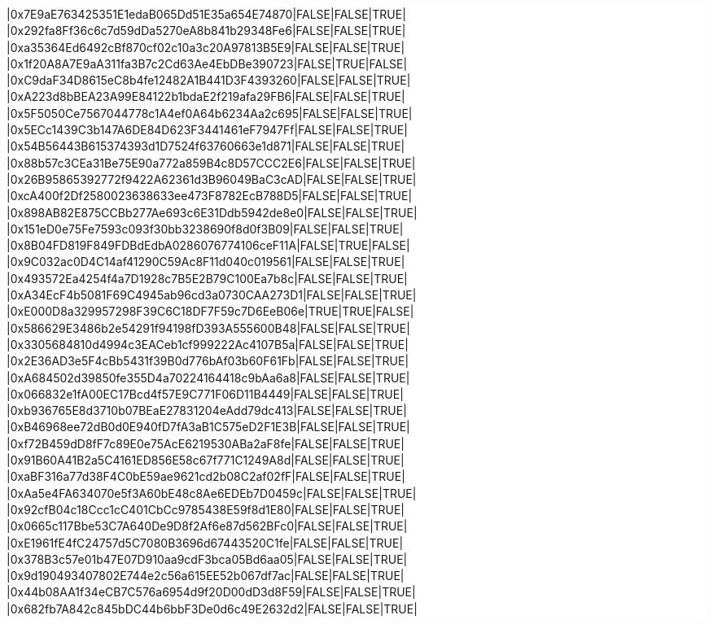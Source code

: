 |0x7E9aE763425351E1edaB065Dd51E35a654E74870|FALSE|FALSE|TRUE|
|0x292fa8Ff36c6c7d59dDa5270eA8b841b29348Fe6|FALSE|FALSE|TRUE|
|0xa35364Ed6492cBf870cf02c10a3c20A97813B5E9|FALSE|FALSE|TRUE|
|0x1f20A8A7E9aA311fa3B7c2Cd63Ae4EbDBe390723|FALSE|TRUE|FALSE|
|0xC9daF34D8615eC8b4fe12482A1B441D3F4393260|FALSE|FALSE|TRUE|
|0xA223d8bBEA23A99E84122b1bdaE2f219afa29FB6|FALSE|FALSE|TRUE|
|0x5F5050Ce7567044778c1A4ef0A64b6234Aa2c695|FALSE|FALSE|TRUE|
|0x5ECc1439C3b147A6DE84D623F3441461eF7947Ff|FALSE|FALSE|TRUE|
|0x54B56443B615374393d1D7524f63760663e1d871|FALSE|FALSE|TRUE|
|0x88b57c3CEa31Be75E90a772a859B4c8D57CCC2E6|FALSE|FALSE|TRUE|
|0x26B95865392772f9422A62361d3B96049BaC3cAD|FALSE|FALSE|TRUE|
|0xcA400f2Df2580023638633ee473F8782EcB788D5|FALSE|FALSE|TRUE|
|0x898AB82E875CCBb277Ae693c6E31Ddb5942de8e0|FALSE|FALSE|TRUE|
|0x151eD0e75Fe7593c093f30bb3238690f8d0f3B09|FALSE|FALSE|TRUE|
|0x8B04FD819F849FDBdEdbA0286076774106ceF11A|FALSE|TRUE|FALSE|
|0x9C032ac0D4C14af41290C59Ac8F11d040c019561|FALSE|FALSE|TRUE|
|0x493572Ea4254f4a7D1928c7B5E2B79C100Ea7b8c|FALSE|FALSE|TRUE|
|0xA34EcF4b5081F69C4945ab96cd3a0730CAA273D1|FALSE|FALSE|TRUE|
|0xE000D8a329957298F39C6C18DF7F59c7D6EeB06e|TRUE|TRUE|FALSE|
|0x586629E3486b2e54291f94198fD393A555600B48|FALSE|FALSE|TRUE|
|0x3305684810d4994c3EACeb1cf999222Ac4107B5a|FALSE|FALSE|TRUE|
|0x2E36AD3e5F4cBb5431f39B0d776bAf03b60F61Fb|FALSE|FALSE|TRUE|
|0xA684502d39850fe355D4a70224164418c9bAa6a8|FALSE|FALSE|TRUE|
|0x066832e1fA00EC17Bcd4f57E9C771F06D11B4449|FALSE|FALSE|TRUE|
|0xb936765E8d3710b07BEaE27831204eAdd79dc413|FALSE|FALSE|TRUE|
|0xB46968ee72dB0d0E940fD7fA3aB1C575eD2F1E3B|FALSE|FALSE|TRUE|
|0xf72B459dD8fF7c89E0e75AcE6219530ABa2aF8fe|FALSE|FALSE|TRUE|
|0x91B60A41B2a5C4161ED856E58c67f771C1249A8d|FALSE|FALSE|TRUE|
|0xaBF316a77d38F4C0bE59ae9621cd2b08C2af02fF|FALSE|FALSE|TRUE|
|0xAa5e4FA634070e5f3A60bE48c8Ae6EDEb7D0459c|FALSE|FALSE|TRUE|
|0x92cfB04c18Ccc1cC401CbCc9785438E59f8d1E80|FALSE|FALSE|TRUE|
|0x0665c117Bbe53C7A640De9D8f2Af6e87d562BFc0|FALSE|FALSE|TRUE|
|0xE1961fE4fC24757d5C7080B3696d67443520C1fe|FALSE|FALSE|TRUE|
|0x378B3c57e01b47E07D910aa9cdF3bca05Bd6aa05|FALSE|FALSE|TRUE|
|0x9d190493407802E744e2c56a615EE52b067df7ac|FALSE|FALSE|TRUE|
|0x44b08AA1f34eCB7C576a6954d9f20D00dD3d8F59|FALSE|FALSE|TRUE|
|0x682fb7A842c845bDC44b6bbF3De0d6c49E2632d2|FALSE|FALSE|TRUE|